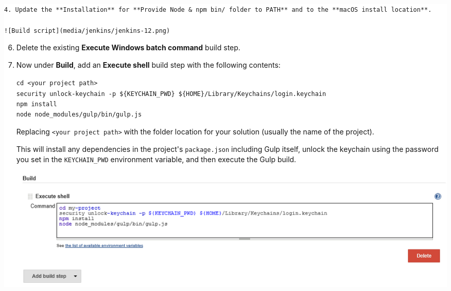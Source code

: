 	4. Update the **Installation** for **Provide Node & npm bin/ folder to PATH** and to the **macOS install location**.

	![Build script](media/jenkins/jenkins-12.png)

6.  Delete the existing **Execute Windows batch command** build step.

6. Now under **Build**, add an **Execute shell** build step with the following contents:

	```
	cd <your project path>
	security unlock-keychain -p ${KEYCHAIN_PWD} ${HOME}/Library/Keychains/login.keychain
	npm install
	node node_modules/gulp/bin/gulp.js
	```

	Replacing `<your project path>` with the folder location for your solution (usually the name of the project).

	This will install any dependencies in the project's `package.json` including Gulp itself, unlock the keychain using the password you set in the `KEYCHAIN_PWD` environment variable, and then execute the Gulp build.

	![Build script](media/jenkins/jenkins-13.png)
